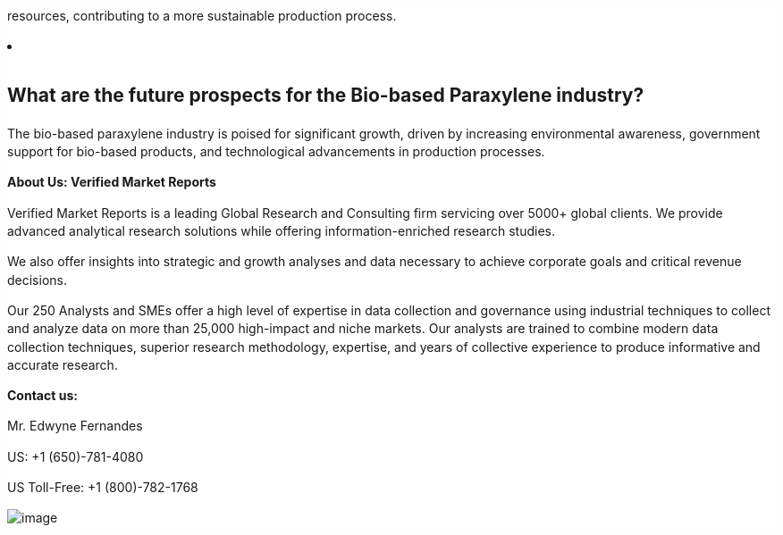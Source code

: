 resources, contributing to a more sustainable production process.</p>  </li>  <li>    <h2>What are the future prospects for the Bio-based Paraxylene industry?</h2>    <p>The bio-based paraxylene industry is poised for significant growth, driven by increasing environmental awareness, government support for bio-based products, and technological advancements in production processes.</p>  </li></ol></body></html><p id="" class=""><strong>About Us: Verified Market Reports</strong></p><p id="" class="">Verified Market Reports is a leading Global Research and Consulting firm servicing over 5000+ global clients. We provide advanced analytical research solutions while offering information-enriched research studies.</p><p id="" class="">We also offer insights into strategic and growth analyses and data necessary to achieve corporate goals and critical revenue decisions.</p><p id="" class="">Our 250 Analysts and SMEs offer a high level of expertise in data collection and governance using industrial techniques to collect and analyze data on more than 25,000 high-impact and niche markets. Our analysts are trained to combine modern data collection techniques, superior research methodology, expertise, and years of collective experience to produce informative and accurate research.</p><p id="" class=""><strong>Contact us:</strong></p><p id="" class="">Mr. Edwyne Fernandes</p><p id="" class="">US: +1 (650)-781-4080</p><p id="" class="">US Toll-Free: +1 (800)-782-1768</p>
![image](https://github.com/user-attachments/assets/50753998-189f-4594-bfab-f7094c12cb8f)
